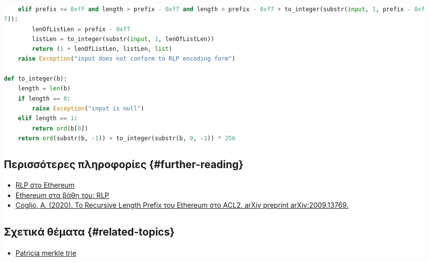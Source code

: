```python
    elif prefix <= 0xff and length > prefix - 0xf7 and length > prefix - 0xf7 + to_integer(substr(input, 1, prefix - 0xf7)):
        lenOfListLen = prefix - 0xf7
        listLen = to_integer(substr(input, 1, lenOfListLen))
        return (1 + lenOfListLen, listLen, list)
    raise Exception("input does not conform to RLP encoding form")

def to_integer(b):
    length = len(b)
    if length == 0:
        raise Exception("input is null")
    elif length == 1:
        return ord(b[0])
    return ord(substr(b, -1)) + to_integer(substr(b, 0, -1)) * 256
```

## Περισσότερες πληροφορίες {#further-reading}

- [RLP στο Ethereum](https://medium.com/coinmonks/data-structure-in-ethereum-episode-1-recursive-length-prefix-rlp-encoding-decoding-d1016832f919)
- [Ethereum στα βάθη του: RLP](https://medium.com/coinmonks/ethereum-under-the-hood-part-3-rlp-decoding-df236dc13e58)
- [Coglio, A. (2020). Το Recursive Length Prefix του Ethereum στο ACL2. arXiv preprint arXiv:2009.13769.](https://arxiv.org/abs/2009.13769)

## Σχετικά θέματα {#related-topics}

- [Patricia merkle trie](/developers/docs/data-structures-and-encoding/patricia-merkle-trie)
